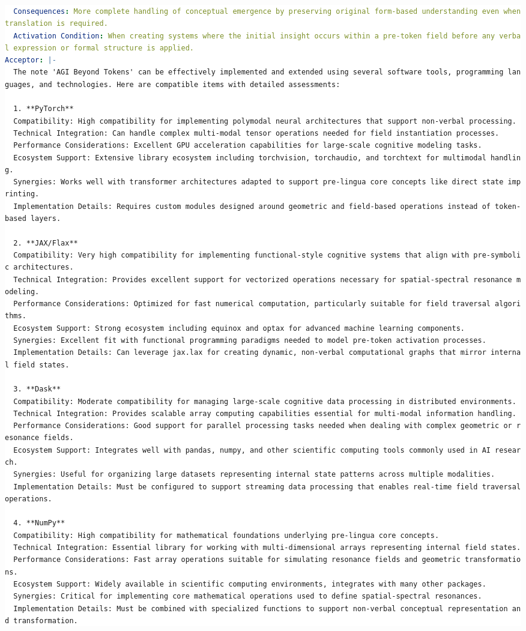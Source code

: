```yaml
  Consequences: More complete handling of conceptual emergence by preserving original form-based understanding even when translation is required.
  Activation Condition: When creating systems where the initial insight occurs within a pre-token field before any verbal expression or formal structure is applied.
Acceptor: |-
  The note 'AGI Beyond Tokens' can be effectively implemented and extended using several software tools, programming languages, and technologies. Here are compatible items with detailed assessments:

  1. **PyTorch**
  Compatibility: High compatibility for implementing polymodal neural architectures that support non-verbal processing.
  Technical Integration: Can handle complex multi-modal tensor operations needed for field instantiation processes.
  Performance Considerations: Excellent GPU acceleration capabilities for large-scale cognitive modeling tasks.
  Ecosystem Support: Extensive library ecosystem including torchvision, torchaudio, and torchtext for multimodal handling.
  Synergies: Works well with transformer architectures adapted to support pre-lingua core concepts like direct state imprinting.
  Implementation Details: Requires custom modules designed around geometric and field-based operations instead of token-based layers.

  2. **JAX/Flax**
  Compatibility: Very high compatibility for implementing functional-style cognitive systems that align with pre-symbolic architectures.
  Technical Integration: Provides excellent support for vectorized operations necessary for spatial-spectral resonance modeling.
  Performance Considerations: Optimized for fast numerical computation, particularly suitable for field traversal algorithms.
  Ecosystem Support: Strong ecosystem including equinox and optax for advanced machine learning components.
  Synergies: Excellent fit with functional programming paradigms needed to model pre-token activation processes.
  Implementation Details: Can leverage jax.lax for creating dynamic, non-verbal computational graphs that mirror internal field states.

  3. **Dask**
  Compatibility: Moderate compatibility for managing large-scale cognitive data processing in distributed environments.
  Technical Integration: Provides scalable array computing capabilities essential for multi-modal information handling.
  Performance Considerations: Good support for parallel processing tasks needed when dealing with complex geometric or resonance fields.
  Ecosystem Support: Integrates well with pandas, numpy, and other scientific computing tools commonly used in AI research.
  Synergies: Useful for organizing large datasets representing internal state patterns across multiple modalities.
  Implementation Details: Must be configured to support streaming data processing that enables real-time field traversal operations.

  4. **NumPy**
  Compatibility: High compatibility for mathematical foundations underlying pre-lingua core concepts.
  Technical Integration: Essential library for working with multi-dimensional arrays representing internal field states.
  Performance Considerations: Fast array operations suitable for simulating resonance fields and geometric transformations.
  Ecosystem Support: Widely available in scientific computing environments, integrates with many other packages.
  Synergies: Critical for implementing core mathematical operations used to define spatial-spectral resonances.
  Implementation Details: Must be combined with specialized functions to support non-verbal conceptual representation and transformation.
```